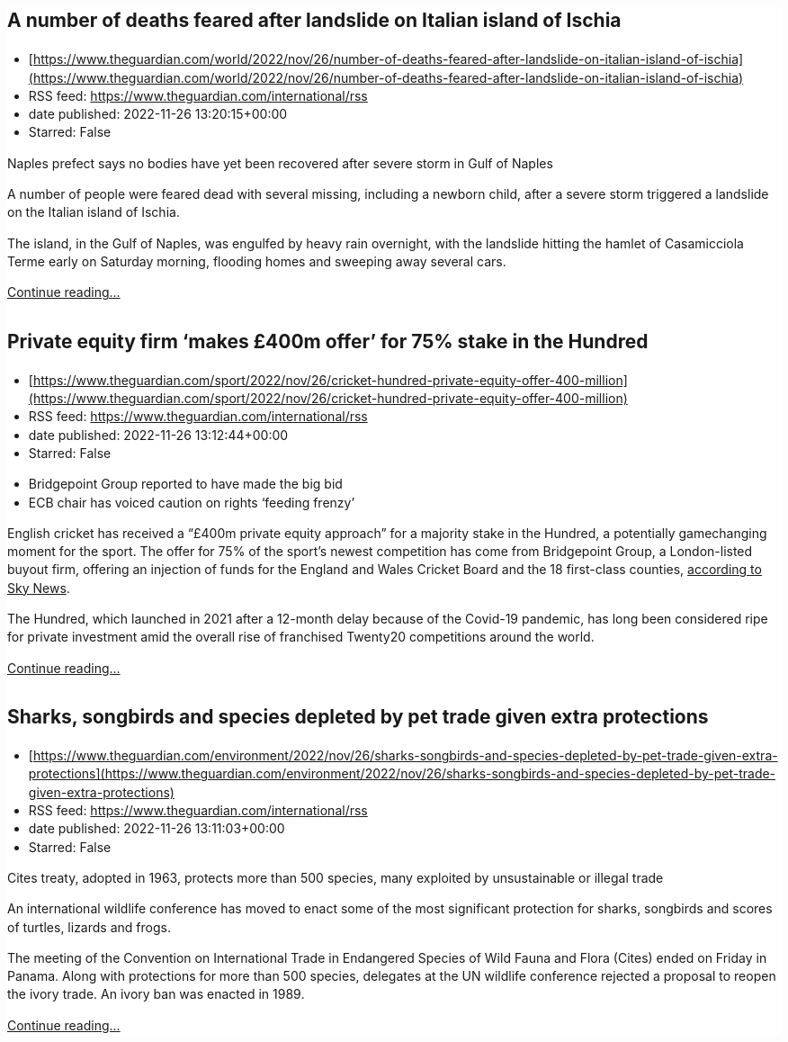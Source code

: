 ## A number of deaths feared after landslide on Italian island of Ischia
 - [https://www.theguardian.com/world/2022/nov/26/number-of-deaths-feared-after-landslide-on-italian-island-of-ischia](https://www.theguardian.com/world/2022/nov/26/number-of-deaths-feared-after-landslide-on-italian-island-of-ischia)
 - RSS feed: https://www.theguardian.com/international/rss
 - date published: 2022-11-26 13:20:15+00:00
 - Starred: False

<p>Naples prefect says no bodies have yet been recovered after severe storm in Gulf of Naples </p><p>A number of people were feared dead with several missing, including a newborn child, after a severe storm triggered a landslide on the Italian island of Ischia.</p><p>The island, in the Gulf of Naples, was engulfed by heavy rain overnight, with the landslide hitting the hamlet of Casamicciola Terme early on Saturday morning, flooding homes and sweeping away several cars.</p> <a href="https://www.theguardian.com/world/2022/nov/26/number-of-deaths-feared-after-landslide-on-italian-island-of-ischia">Continue reading...</a>

## Private equity firm ‘makes £400m offer’ for 75% stake in the Hundred
 - [https://www.theguardian.com/sport/2022/nov/26/cricket-hundred-private-equity-offer-400-million](https://www.theguardian.com/sport/2022/nov/26/cricket-hundred-private-equity-offer-400-million)
 - RSS feed: https://www.theguardian.com/international/rss
 - date published: 2022-11-26 13:12:44+00:00
 - Starred: False

<ul><li>Bridgepoint Group reported to have made the big bid</li><li>ECB chair has voiced caution on rights ‘feeding frenzy’</li></ul><p>English cricket has received a “£400m private equity approach” for a majority stake in the Hundred, a potentially gamechanging moment for the sport. The offer for 75% of the sport’s newest competition has come from Bridgepoint Group, a London-listed buyout firm, offering an injection of funds for the England and Wales Cricket Board and the 18 first-class counties, <a href="https://news.sky.com/story/english-cricket-bowled-over-with-400m-private-equity-bid-for-the-hundred-12755799">according to Sky News</a>.</p><p>The Hundred, which launched in 2021 after a 12-month delay because of the Covid-19 pandemic, has long been considered ripe for private investment amid the overall rise of franchised Twenty20 competitions around the world.</p> <a href="https://www.theguardian.com/sport/2022/nov/26/cricket-hundred-private-equity-offer-400-million">Continue reading...</a>

## Sharks, songbirds and species depleted by pet trade given extra protections
 - [https://www.theguardian.com/environment/2022/nov/26/sharks-songbirds-and-species-depleted-by-pet-trade-given-extra-protections](https://www.theguardian.com/environment/2022/nov/26/sharks-songbirds-and-species-depleted-by-pet-trade-given-extra-protections)
 - RSS feed: https://www.theguardian.com/international/rss
 - date published: 2022-11-26 13:11:03+00:00
 - Starred: False

<p>Cites treaty, adopted in 1963, protects more than 500 species, many exploited by unsustainable or illegal trade</p><p> An international wildlife conference has moved to enact some of the most significant protection for sharks, songbirds and scores of turtles, lizards and frogs.</p><p>The meeting of the Convention on International Trade in Endangered Species of Wild Fauna and Flora (Cites) ended on Friday in Panama. Along with protections for more than 500 species, delegates at the UN wildlife conference rejected a proposal to reopen the ivory trade. An ivory ban was enacted in 1989.</p> <a href="https://www.theguardian.com/environment/2022/nov/26/sharks-songbirds-and-species-depleted-by-pet-trade-given-extra-protections">Continue reading...</a>
